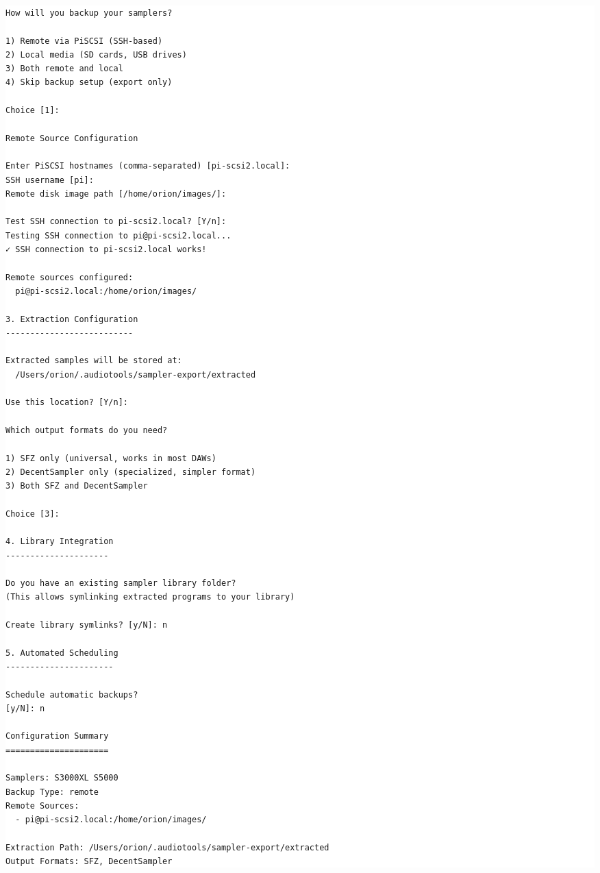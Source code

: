 ```
How will you backup your samplers?

1) Remote via PiSCSI (SSH-based)
2) Local media (SD cards, USB drives)
3) Both remote and local
4) Skip backup setup (export only)

Choice [1]:

Remote Source Configuration

Enter PiSCSI hostnames (comma-separated) [pi-scsi2.local]:
SSH username [pi]:
Remote disk image path [/home/orion/images/]:

Test SSH connection to pi-scsi2.local? [Y/n]:
Testing SSH connection to pi@pi-scsi2.local...
✓ SSH connection to pi-scsi2.local works!

Remote sources configured:
  pi@pi-scsi2.local:/home/orion/images/

3. Extraction Configuration
--------------------------

Extracted samples will be stored at:
  /Users/orion/.audiotools/sampler-export/extracted

Use this location? [Y/n]:

Which output formats do you need?

1) SFZ only (universal, works in most DAWs)
2) DecentSampler only (specialized, simpler format)
3) Both SFZ and DecentSampler

Choice [3]:

4. Library Integration
---------------------

Do you have an existing sampler library folder?
(This allows symlinking extracted programs to your library)

Create library symlinks? [y/N]: n

5. Automated Scheduling
----------------------

Schedule automatic backups?
[y/N]: n

Configuration Summary
=====================

Samplers: S3000XL S5000
Backup Type: remote
Remote Sources:
  - pi@pi-scsi2.local:/home/orion/images/

Extraction Path: /Users/orion/.audiotools/sampler-export/extracted
Output Formats: SFZ, DecentSampler

```

[pi-scsi2.local,s3k.local]: _